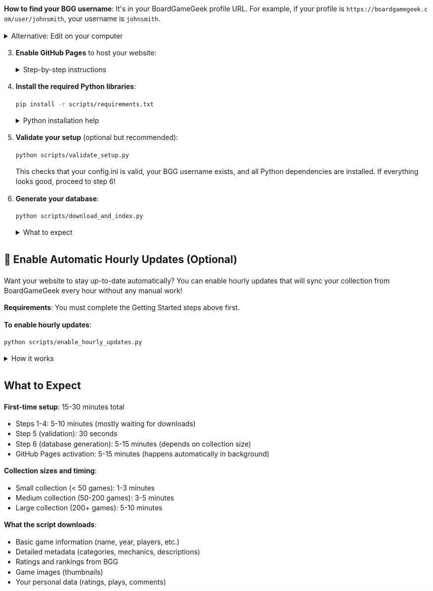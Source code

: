    **How to find your BGG username**: It's in your BoardGameGeek profile URL. For example, if your profile is `https://boardgamegeek.com/user/johnsmith`, your username is `johnsmith`.

   <details><summary>Alternative: Edit on your computer</summary></details>

3. **Enable GitHub Pages** to host your website:
   <details><summary>Step-by-step instructions</summary></details>

4. **Install the required Python libraries**:
   ```bash
   pip install -r scripts/requirements.txt
   ```

   <details><summary>Python installation help</summary></details>

5. **Validate your setup** (optional but recommended):
   ```bash
   python scripts/validate_setup.py
   ```

   This checks that your config.ini is valid, your BGG username exists, and all Python dependencies are installed. If everything looks good, proceed to step 6!

6. **Generate your database**:
   ```bash
   python scripts/download_and_index.py
   ```

   <details><summary>What to expect</summary></details>

## 🔄 Enable Automatic Hourly Updates (Optional)

Want your website to stay up-to-date automatically? You can enable hourly updates that will sync your collection from BoardGameGeek every hour without any manual work!

**Requirements**: You must complete the Getting Started steps above first.

**To enable hourly updates**:
```bash
python scripts/enable_hourly_updates.py
```

<details><summary>How it works</summary></details>

## What to Expect

**First-time setup**: 15-30 minutes total
- Steps 1-4: 5-10 minutes (mostly waiting for downloads)
- Step 5 (validation): 30 seconds
- Step 6 (database generation): 5-15 minutes (depends on collection size)
- GitHub Pages activation: 5-15 minutes (happens automatically in background)

**Collection sizes and timing**:
- Small collection (< 50 games): 1-3 minutes
- Medium collection (50-200 games): 3-5 minutes  
- Large collection (200+ games): 5-10 minutes

**What the script downloads**:
- Basic game information (name, year, players, etc.)
- Detailed metadata (categories, mechanics, descriptions)
- Ratings and rankings from BGG
- Game images (thumbnails)
- Your personal data (ratings, plays, comments)
